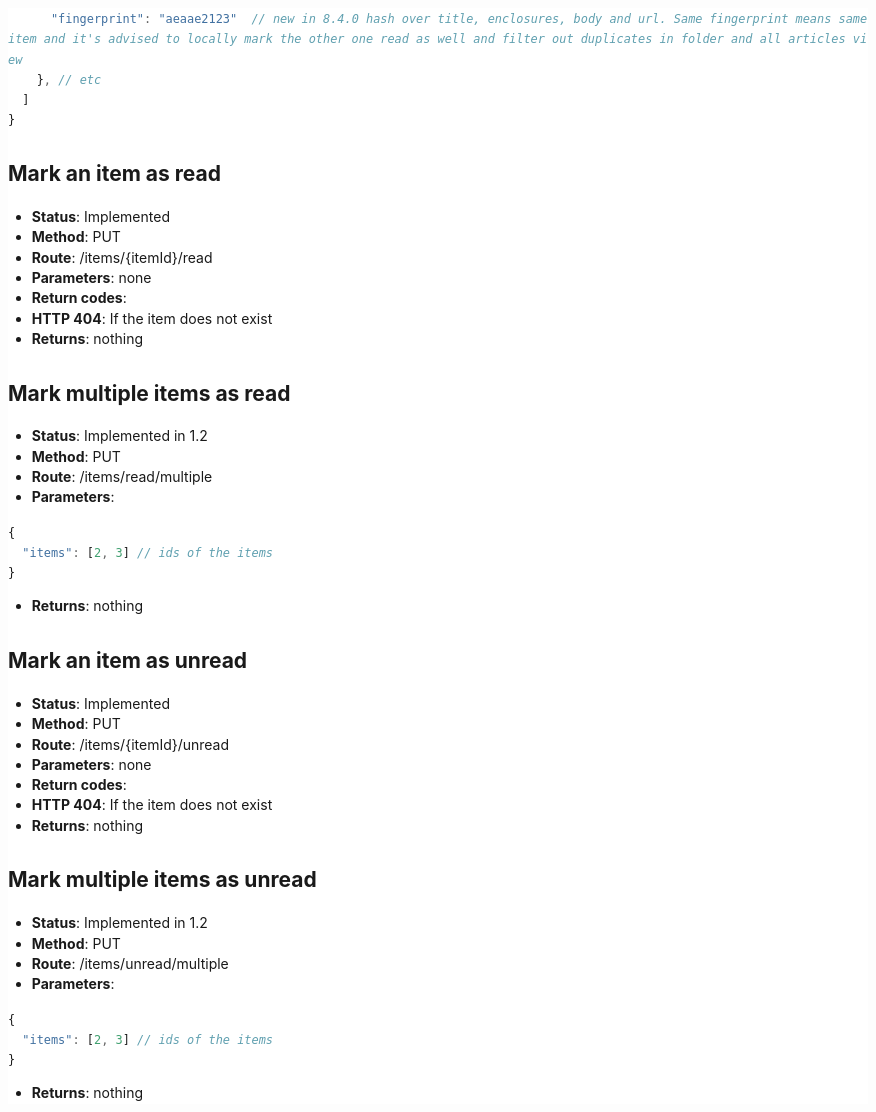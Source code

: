 ```js
      "fingerprint": "aeaae2123"  // new in 8.4.0 hash over title, enclosures, body and url. Same fingerprint means same item and it's advised to locally mark the other one read as well and filter out duplicates in folder and all articles view
    }, // etc
  ]
}
```

## Mark an item as read
* **Status**: Implemented
* **Method**: PUT
* **Route**: /items/{itemId}/read
* **Parameters**: none
* **Return codes**:
 * **HTTP 404**: If the item does not exist
* **Returns**: nothing

## Mark multiple items as read
* **Status**: Implemented in 1.2
* **Method**: PUT
* **Route**: /items/read/multiple
* **Parameters**:
```js
{
  "items": [2, 3] // ids of the items
}
```
* **Returns**: nothing

## Mark an item as unread
* **Status**: Implemented
* **Method**: PUT
* **Route**: /items/{itemId}/unread
* **Parameters**: none
* **Return codes**:
 * **HTTP 404**: If the item does not exist
* **Returns**: nothing

## Mark multiple items as unread
* **Status**: Implemented in 1.2
* **Method**: PUT
* **Route**: /items/unread/multiple
* **Parameters**:
```js
{
  "items": [2, 3] // ids of the items
}
```
* **Returns**: nothing

